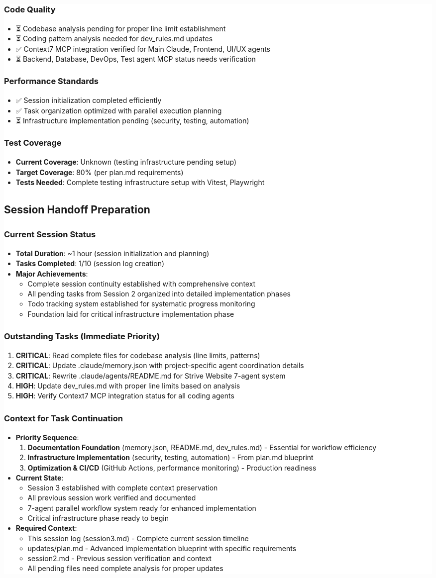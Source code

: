 ### Code Quality
- ⏳ Codebase analysis pending for proper line limit establishment
- ⏳ Coding pattern analysis needed for dev_rules.md updates
- ✅ Context7 MCP integration verified for Main Claude, Frontend, UI/UX agents
- ⏳ Backend, Database, DevOps, Test agent MCP status needs verification

### Performance Standards
- ✅ Session initialization completed efficiently
- ✅ Task organization optimized with parallel execution planning
- ⏳ Infrastructure implementation pending (security, testing, automation)

### Test Coverage
- **Current Coverage**: Unknown (testing infrastructure pending setup)
- **Target Coverage**: 80% (per plan.md requirements)
- **Tests Needed**: Complete testing infrastructure setup with Vitest, Playwright

## Session Handoff Preparation

### Current Session Status
- **Total Duration**: ~1 hour (session initialization and planning)
- **Tasks Completed**: 1/10 (session log creation) 
- **Major Achievements**: 
  - Complete session continuity established with comprehensive context
  - All pending tasks from Session 2 organized into detailed implementation phases
  - Todo tracking system established for systematic progress monitoring
  - Foundation laid for critical infrastructure implementation phase

### Outstanding Tasks (Immediate Priority)
1. **CRITICAL**: Read complete files for codebase analysis (line limits, patterns)
2. **CRITICAL**: Update .claude/memory.json with project-specific agent coordination details
3. **CRITICAL**: Rewrite .claude/agents/README.md for Strive Website 7-agent system
4. **HIGH**: Update dev_rules.md with proper line limits based on analysis
5. **HIGH**: Verify Context7 MCP integration status for all coding agents

### Context for Task Continuation
- **Priority Sequence**: 
  1. **Documentation Foundation** (memory.json, README.md, dev_rules.md) - Essential for workflow efficiency
  2. **Infrastructure Implementation** (security, testing, automation) - From plan.md blueprint
  3. **Optimization & CI/CD** (GitHub Actions, performance monitoring) - Production readiness
- **Current State**: 
  - Session 3 established with complete context preservation
  - All previous session work verified and documented
  - 7-agent parallel workflow system ready for enhanced implementation
  - Critical infrastructure phase ready to begin
- **Required Context**: 
  - This session log (session3.md) - Complete current session timeline
  - updates/plan.md - Advanced implementation blueprint with specific requirements
  - session2.md - Previous session verification and context
  - All pending files need complete analysis for proper updates
